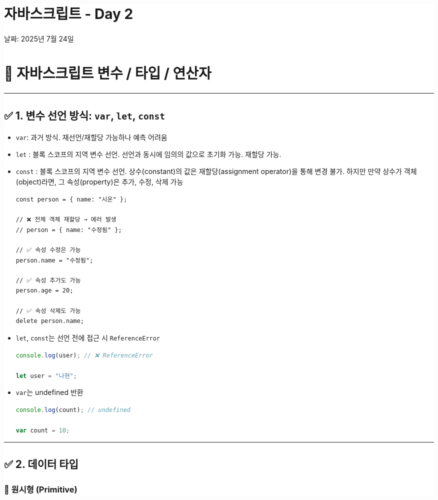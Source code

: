 # 자바스크립트 - Day 2

날짜: 2025년 7월 24일

# 📘 자바스크립트 변수 / 타입 / 연산자

---

## ✅ 1. 변수 선언 방식: `var`, `let`, `const`

- `var`: 과거 방식. 재선언/재할당 가능하나 예측 어려움
- `let` : 블록 스코프의 지역 변수 선언. 선언과 동시에 임의의 값으로 초기화 가능. 재할당 가능.
- `const` : 블록 스코프의 지역 변수 선언. 상수(constant)의 값은 재할당(assignment operator)을 통해 변경 불가. 
하지만 만약 상수가 객체(object)라면, 그 속성(property)은 추가, 수정, 삭제 가능
    
    ```html
    const person = { name: "시온" };
    
    // ❌ 전체 객체 재할당 → 에러 발생
    // person = { name: "수정됨" }; 
    
    // ✅ 속성 수정은 가능
    person.name = "수정됨";      
    
    // ✅ 속성 추가도 가능
    person.age = 20;
    
    // ✅ 속성 삭제도 가능
    delete person.name;
    
    ```
    
- `let`, `const`는 선언 전에 접근 시 `ReferenceError`
    
    ```jsx
    console.log(user); // ❌ ReferenceError
    
    let user = "나현";
    ```
    
- `var`는 undefined 반환
    
    ```jsx
    console.log(count); // undefined
    
    var count = 10;
    ```
    

---

## ✅ 2. 데이터 타입

### 🔹 원시형 (Primitive)
